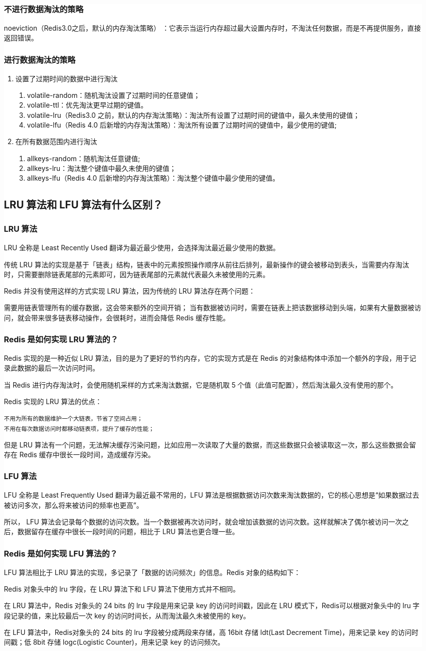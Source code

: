### 不进行数据淘汰的策略
noeviction（Redis3.0之后，默认的内存淘汰策略） ：它表示当运行内存超过最大设置内存时，不淘汰任何数据，而是不再提供服务，直接返回错误。

### 进行数据淘汰的策略
1. 设置了过期时间的数据中进行淘汰
    1. volatile-random：随机淘汰设置了过期时间的任意键值；
    2. volatile-ttl：优先淘汰更早过期的键值。
    3. volatile-lru（Redis3.0 之前，默认的内存淘汰策略）：淘汰所有设置了过期时间的键值中，最久未使用的键值；
    4. volatile-lfu（Redis 4.0 后新增的内存淘汰策略）：淘汰所有设置了过期时间的键值中，最少使用的键值;

2. 在所有数据范围内进行淘汰
    1. allkeys-random：随机淘汰任意键值;
    2. allkeys-lru：淘汰整个键值中最久未使用的键值；
    3. allkeys-lfu（Redis 4.0 后新增的内存淘汰策略）：淘汰整个键值中最少使用的键值。

## LRU 算法和 LFU 算法有什么区别？
### LRU 算法
LRU 全称是 Least Recently Used 翻译为最近最少使用，会选择淘汰最近最少使用的数据。

传统 LRU 算法的实现是基于「链表」结构，链表中的元素按照操作顺序从前往后排列，最新操作的键会被移动到表头，当需要内存淘汰时，只需要删除链表尾部的元素即可，因为链表尾部的元素就代表最久未被使用的元素。

Redis 并没有使用这样的方式实现 LRU 算法，因为传统的 LRU 算法存在两个问题：

需要用链表管理所有的缓存数据，这会带来额外的空间开销；
当有数据被访问时，需要在链表上把该数据移动到头端，如果有大量数据被访问，就会带来很多链表移动操作，会很耗时，进而会降低 Redis 缓存性能。

### Redis 是如何实现 LRU 算法的？
Redis 实现的是一种近似 LRU 算法，目的是为了更好的节约内存，它的实现方式是在 Redis 的对象结构体中添加一个额外的字段，用于记录此数据的最后一次访问时间。

当 Redis 进行内存淘汰时，会使用随机采样的方式来淘汰数据，它是随机取 5 个值（此值可配置），然后淘汰最久没有使用的那个。

Redis 实现的 LRU 算法的优点：

    不用为所有的数据维护一个大链表，节省了空间占用；
    不用在每次数据访问时都移动链表项，提升了缓存的性能；

但是 LRU 算法有一个问题，无法解决缓存污染问题，比如应用一次读取了大量的数据，而这些数据只会被读取这一次，那么这些数据会留存在 Redis 缓存中很长一段时间，造成缓存污染。

### LFU 算法
LFU 全称是 Least Frequently Used 翻译为最近最不常用的，LFU 算法是根据数据访问次数来淘汰数据的，它的核心思想是“如果数据过去被访问多次，那么将来被访问的频率也更高”。

所以， LFU 算法会记录每个数据的访问次数。当一个数据被再次访问时，就会增加该数据的访问次数。这样就解决了偶尔被访问一次之后，数据留存在缓存中很长一段时间的问题，相比于 LRU 算法也更合理一些。

### Redis 是如何实现 LFU 算法的？
LFU 算法相比于 LRU 算法的实现，多记录了「数据的访问频次」的信息。Redis 对象的结构如下：

Redis 对象头中的 lru 字段，在 LRU 算法下和 LFU 算法下使用方式并不相同。

在 LRU 算法中，Redis 对象头的 24 bits 的 lru 字段是用来记录 key 的访问时间戳，因此在 LRU 模式下，Redis可以根据对象头中的 lru 字段记录的值，来比较最后一次 key 的访问时间长，从而淘汰最久未被使用的 key。

在 LFU 算法中，Redis对象头的 24 bits 的 lru 字段被分成两段来存储，高 16bit 存储 ldt(Last Decrement Time)，用来记录 key 的访问时间戳；低 8bit 存储 logc(Logistic Counter)，用来记录 key 的访问频次。
